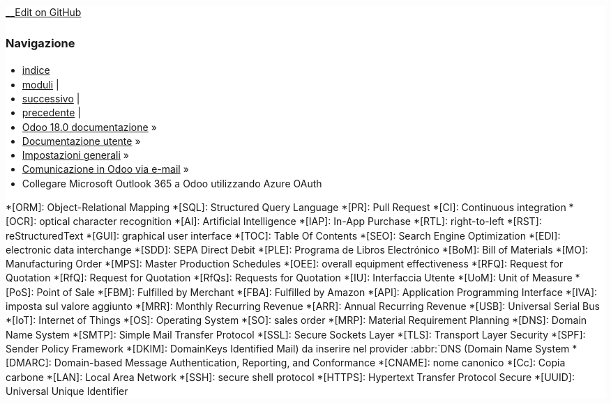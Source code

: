 [ __Edit on GitHub](https://github.com/odoo/Documentation/edit/18.0/content/applications/general/email_communication/azure_oauth.rst)

### Navigazione

  * [indice](../../../genindex.html "Indice generale")
  * [moduli](../../../py-modindex.html "Indice del modulo Python") |
  * [successivo](google_oauth.html "Collegare Gmail a Odoo utilizzando Google OAuth") |
  * [precedente](email_domain.html "Configurare record DNS per inviare e-mail in Odoo") |
  * [Odoo 18.0 documentazione](../../../index-2.html) »
  * [Documentazione utente](../../../applications.html) »
  * [Impostazioni generali](../../general.html) »
  * [Comunicazione in Odoo via e-mail](../email_communication.html) »
  * Collegare Microsoft Outlook 365 a Odoo utilizzando Azure OAuth


  *[ORM]: Object-Relational Mapping
  *[SQL]: Structured Query Language
  *[PR]: Pull Request
  *[CI]: Continuous integration
  *[OCR]: optical character recognition
  *[AI]: Artificial Intelligence
  *[IAP]: In-App Purchase
  *[RTL]: right-to-left
  *[RST]: reStructuredText
  *[GUI]: graphical user interface
  *[TOC]: Table Of Contents
  *[SEO]: Search Engine Optimization
  *[EDI]: electronic data interchange
  *[SDD]: SEPA Direct Debit
  *[PLE]: Programa de Libros Electrónico
  *[BoM]: Bill of Materials
  *[MO]: Manufacturing Order
  *[MPS]: Master Production Schedules
  *[OEE]: overall equipment effectiveness
  *[RFQ]: Request for Quotation
  *[RfQ]: Request for Quotation
  *[RfQs]: Requests for Quotation
  *[IU]: Interfaccia Utente
  *[UoM]: Unit of Measure
  *[PoS]: Point of Sale
  *[FBM]: Fulfilled by Merchant
  *[FBA]: Fulfilled by Amazon
  *[API]: Application Programming Interface
  *[IVA]: imposta sul valore aggiunto
  *[MRR]: Monthly Recurring Revenue
  *[ARR]: Annual Recurring Revenue
  *[USB]: Universal Serial Bus
  *[IoT]: Internet of Things
  *[OS]: Operating System
  *[SO]: sales order
  *[MRP]: Material Requirement Planning
  *[DNS]: Domain Name System
  *[SMTP]: Simple Mail Transfer Protocol
  *[SSL]: Secure Sockets Layer
  *[TLS]: Transport Layer Security
  *[SPF]: Sender Policy Framework
  *[DKIM]: DomainKeys Identified Mail) da inserire nel provider :abbr:`DNS (Domain Name System
  *[DMARC]: Domain-based Message Authentication, Reporting, and Conformance
  *[CNAME]: nome canonico
  *[Cc]: Copia carbone
  *[LAN]: Local Area Network
  *[SSH]: secure shell protocol
  *[HTTPS]: Hypertext Transfer Protocol Secure
  *[UUID]: Universal Unique Identifier